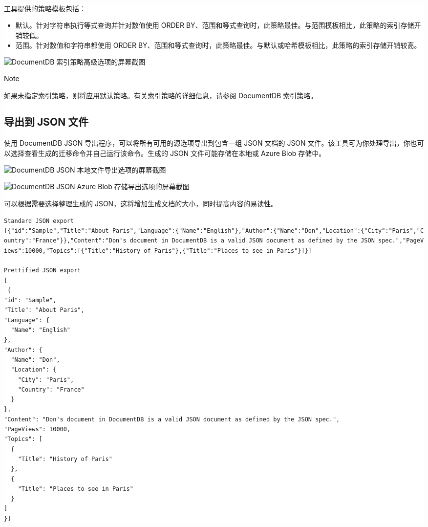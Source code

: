 工具提供的策略模板包括︰

- 默认。针对字符串执行等式查询并针对数值使用 ORDER BY、范围和等式查询时，此策略最佳。与范围模板相比，此策略的索引存储开销较低。
- 范围。针对数值和字符串都使用 ORDER BY、范围和等式查询时，此策略最佳。与默认或哈希模板相比，此策略的索引存储开销较高。

![DocumentDB 索引策略高级选项的屏幕截图](./media/documentdb-import-data/indexingpolicy2.png)

> [!NOTE]
如果未指定索引策略，则将应用默认策略。有关索引策略的详细信息，请参阅 [DocumentDB 索引策略](./documentdb-indexing-policies.md)。
> 
> 

## <a name="export-to-json-file"></a>导出到 JSON 文件
使用 DocumentDB JSON 导出程序，可以将所有可用的源选项导出到包含一组 JSON 文档的 JSON 文件。该工具可为你处理导出，你也可以选择查看生成的迁移命令并自己运行该命令。生成的 JSON 文件可能存储在本地或 Azure Blob 存储中。

![DocumentDB JSON 本地文件导出选项的屏幕截图](./media/documentdb-import-data/jsontarget.png)

![DocumentDB JSON Azure Blob 存储导出选项的屏幕截图](./media/documentdb-import-data/jsontarget2.png)

可以根据需要选择整理生成的 JSON，这将增加生成文档的大小，同时提高内容的易读性。

    Standard JSON export
    [{"id":"Sample","Title":"About Paris","Language":{"Name":"English"},"Author":{"Name":"Don","Location":{"City":"Paris","Country":"France"}},"Content":"Don's document in DocumentDB is a valid JSON document as defined by the JSON spec.","PageViews":10000,"Topics":[{"Title":"History of Paris"},{"Title":"Places to see in Paris"}]}]

    Prettified JSON export
    [
     {
    "id": "Sample",
    "Title": "About Paris",
    "Language": {
      "Name": "English"
    },
    "Author": {
      "Name": "Don",
      "Location": {
        "City": "Paris",
        "Country": "France"
      }
    },
    "Content": "Don's document in DocumentDB is a valid JSON document as defined by the JSON spec.",
    "PageViews": 10000,
    "Topics": [
      {
        "Title": "History of Paris"
      },
      {
        "Title": "Places to see in Paris"
      }
    ]
    }]
